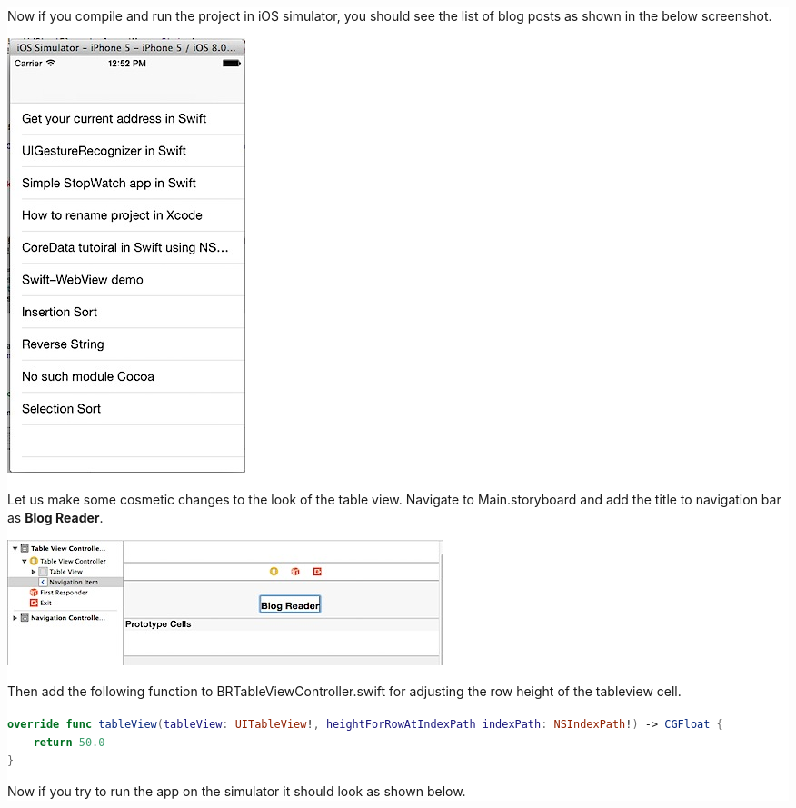 Now if you compile and run the project in iOS simulator, you should see the list of blog posts as shown in the below screenshot.

![201407311252.jpg](/assets/images/201407311252.jpg)

Let us make some cosmetic changes to the look of the table view. Navigate to Main.storyboard and add the title to navigation bar as **Blog Reader**.

![201407311254.jpg](/assets/images/201407311254.jpg)

Then add the following function to BRTableViewController.swift for adjusting the row height of the tableview cell.

```swift
override func tableView(tableView: UITableView!, heightForRowAtIndexPath indexPath: NSIndexPath!) -> CGFloat {
    return 50.0
}
```

Now if you try to run the app on the simulator it should look as shown below.  
